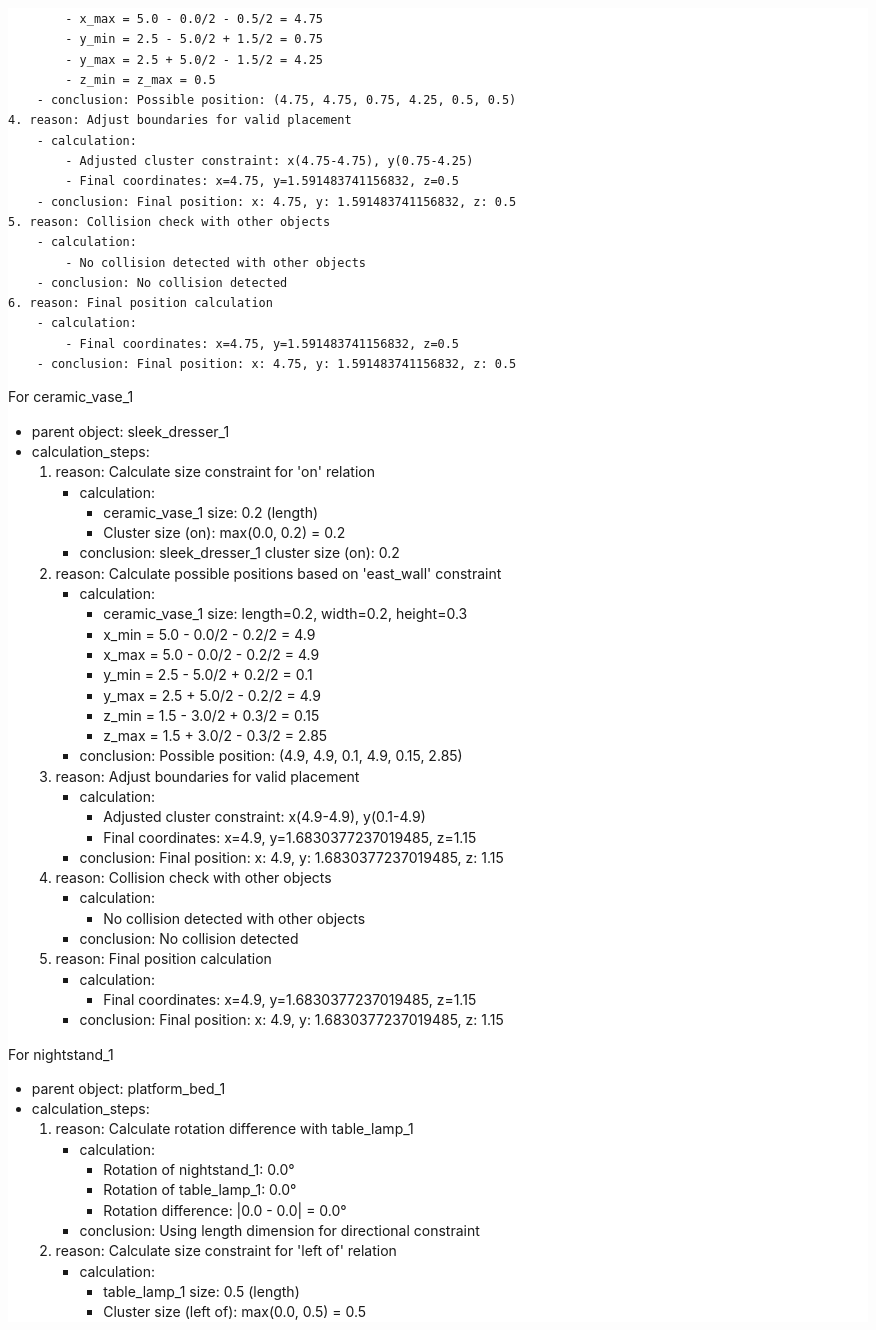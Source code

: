            - x_max = 5.0 - 0.0/2 - 0.5/2 = 4.75
            - y_min = 2.5 - 5.0/2 + 1.5/2 = 0.75
            - y_max = 2.5 + 5.0/2 - 1.5/2 = 4.25
            - z_min = z_max = 0.5
        - conclusion: Possible position: (4.75, 4.75, 0.75, 4.25, 0.5, 0.5)
    4. reason: Adjust boundaries for valid placement
        - calculation:
            - Adjusted cluster constraint: x(4.75-4.75), y(0.75-4.25)
            - Final coordinates: x=4.75, y=1.591483741156832, z=0.5
        - conclusion: Final position: x: 4.75, y: 1.591483741156832, z: 0.5
    5. reason: Collision check with other objects
        - calculation:
            - No collision detected with other objects
        - conclusion: No collision detected
    6. reason: Final position calculation
        - calculation:
            - Final coordinates: x=4.75, y=1.591483741156832, z=0.5
        - conclusion: Final position: x: 4.75, y: 1.591483741156832, z: 0.5

For ceramic_vase_1
- parent object: sleek_dresser_1
- calculation_steps:
    1. reason: Calculate size constraint for 'on' relation
        - calculation:
            - ceramic_vase_1 size: 0.2 (length)
            - Cluster size (on): max(0.0, 0.2) = 0.2
        - conclusion: sleek_dresser_1 cluster size (on): 0.2
    2. reason: Calculate possible positions based on 'east_wall' constraint
        - calculation:
            - ceramic_vase_1 size: length=0.2, width=0.2, height=0.3
            - x_min = 5.0 - 0.0/2 - 0.2/2 = 4.9
            - x_max = 5.0 - 0.0/2 - 0.2/2 = 4.9
            - y_min = 2.5 - 5.0/2 + 0.2/2 = 0.1
            - y_max = 2.5 + 5.0/2 - 0.2/2 = 4.9
            - z_min = 1.5 - 3.0/2 + 0.3/2 = 0.15
            - z_max = 1.5 + 3.0/2 - 0.3/2 = 2.85
        - conclusion: Possible position: (4.9, 4.9, 0.1, 4.9, 0.15, 2.85)
    3. reason: Adjust boundaries for valid placement
        - calculation:
            - Adjusted cluster constraint: x(4.9-4.9), y(0.1-4.9)
            - Final coordinates: x=4.9, y=1.6830377237019485, z=1.15
        - conclusion: Final position: x: 4.9, y: 1.6830377237019485, z: 1.15
    4. reason: Collision check with other objects
        - calculation:
            - No collision detected with other objects
        - conclusion: No collision detected
    5. reason: Final position calculation
        - calculation:
            - Final coordinates: x=4.9, y=1.6830377237019485, z=1.15
        - conclusion: Final position: x: 4.9, y: 1.6830377237019485, z: 1.15

For nightstand_1
- parent object: platform_bed_1
- calculation_steps:
    1. reason: Calculate rotation difference with table_lamp_1
        - calculation:
            - Rotation of nightstand_1: 0.0°
            - Rotation of table_lamp_1: 0.0°
            - Rotation difference: |0.0 - 0.0| = 0.0°
        - conclusion: Using length dimension for directional constraint
    2. reason: Calculate size constraint for 'left of' relation
        - calculation:
            - table_lamp_1 size: 0.5 (length)
            - Cluster size (left of): max(0.0, 0.5) = 0.5